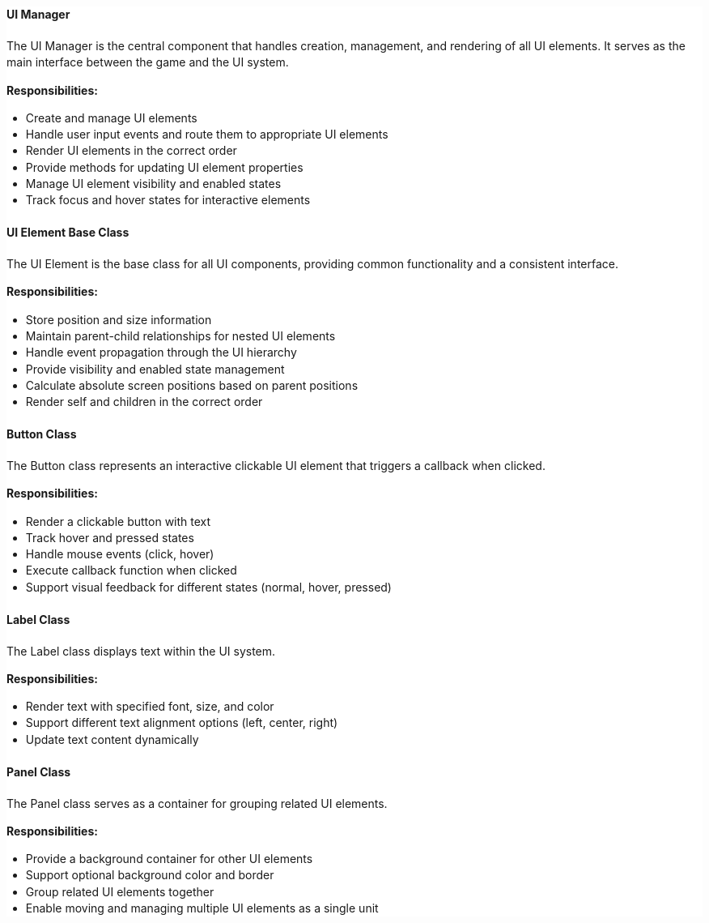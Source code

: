 #### UI Manager

The UI Manager is the central component that handles creation, management, and rendering of all UI elements. It serves as the main interface between the game and the UI system.

**Responsibilities:**
- Create and manage UI elements
- Handle user input events and route them to appropriate UI elements
- Render UI elements in the correct order
- Provide methods for updating UI element properties
- Manage UI element visibility and enabled states
- Track focus and hover states for interactive elements

#### UI Element Base Class

The UI Element is the base class for all UI components, providing common functionality and a consistent interface.

**Responsibilities:**
- Store position and size information
- Maintain parent-child relationships for nested UI elements
- Handle event propagation through the UI hierarchy
- Provide visibility and enabled state management
- Calculate absolute screen positions based on parent positions
- Render self and children in the correct order

#### Button Class

The Button class represents an interactive clickable UI element that triggers a callback when clicked.

**Responsibilities:**
- Render a clickable button with text
- Track hover and pressed states
- Handle mouse events (click, hover)
- Execute callback function when clicked
- Support visual feedback for different states (normal, hover, pressed)

#### Label Class

The Label class displays text within the UI system.

**Responsibilities:**
- Render text with specified font, size, and color
- Support different text alignment options (left, center, right)
- Update text content dynamically

#### Panel Class

The Panel class serves as a container for grouping related UI elements.

**Responsibilities:**
- Provide a background container for other UI elements
- Support optional background color and border
- Group related UI elements together
- Enable moving and managing multiple UI elements as a single unit
